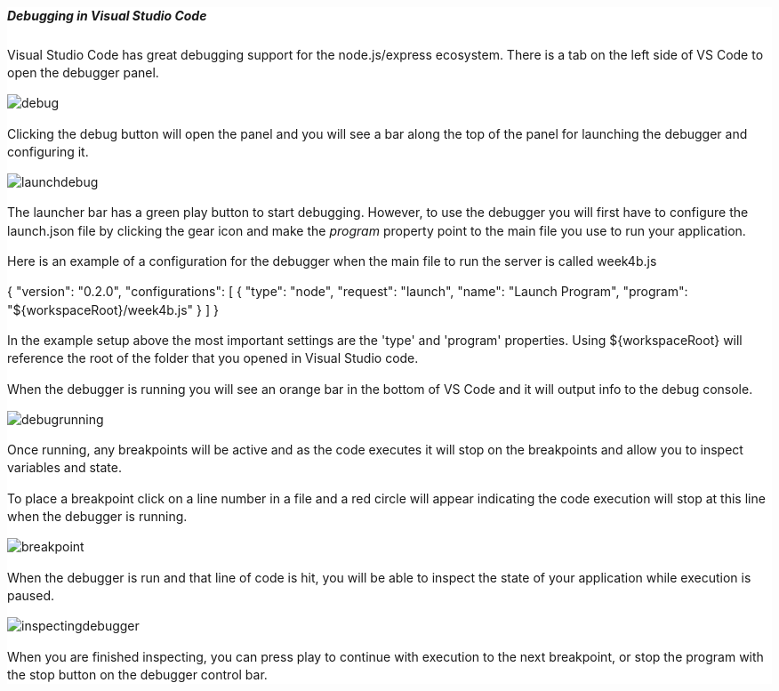 
##### Debugging in Visual Studio Code

Visual Studio Code has great debugging support for the node.js/express ecosystem. There is a tab on the left side of VS Code to open the debugger panel.  
  
![debug](http://zenit.senecac.on.ca/~patrick.crawford/wp-content/uploads/2016/08/debug.png)  
  
Clicking the debug button will open the panel and you will see a bar along the top of the panel for launching the debugger and configuring it.  
  
![launchdebug](http://zenit.senecac.on.ca/~patrick.crawford/wp-content/uploads/2016/08/launchdebug.png)  
  
The launcher bar has a green play button to start debugging. However, to use the debugger you will first have to configure the launch.json file by clicking the gear icon and make the _program_ property point to the main file you use to run your application.  
  
Here is an example of a configuration for the debugger when the main file to run the server is called week4b.js

{
    "version": "0.2.0",
    "configurations": \[
        {
            "type": "node",
            "request": "launch",
            "name": "Launch Program",
            "program": "${workspaceRoot}/week4b.js"
        }
    \]
}

In the example setup above the most important settings are the 'type' and 'program' properties. Using ${workspaceRoot} will reference the root of the folder that you opened in Visual Studio code.  
  
When the debugger is running you will see an orange bar in the bottom of VS Code and it will output info to the debug console.  
  
![debugrunning](http://zenit.senecac.on.ca/~patrick.crawford/wp-content/uploads/2016/08/debugrunning.png)  
  
Once running, any breakpoints will be active and as the code executes it will stop on the breakpoints and allow you to inspect variables and state.  
  
To place a breakpoint click on a line number in a file and a red circle will appear indicating the code execution will stop at this line when the debugger is running.  
  
![breakpoint](http://zenit.senecac.on.ca/~patrick.crawford/wp-content/uploads/2016/08/breakpoint.png)  
  
When the debugger is run and that line of code is hit, you will be able to inspect the state of your application while execution is paused.  
  
![inspectingdebugger](http://zenit.senecac.on.ca/~patrick.crawford/wp-content/uploads/2016/08/inspectingdebugger.png)  
  
When you are finished inspecting, you can press play to continue with execution to the next breakpoint, or stop the program with the stop button on the debugger control bar.  
  